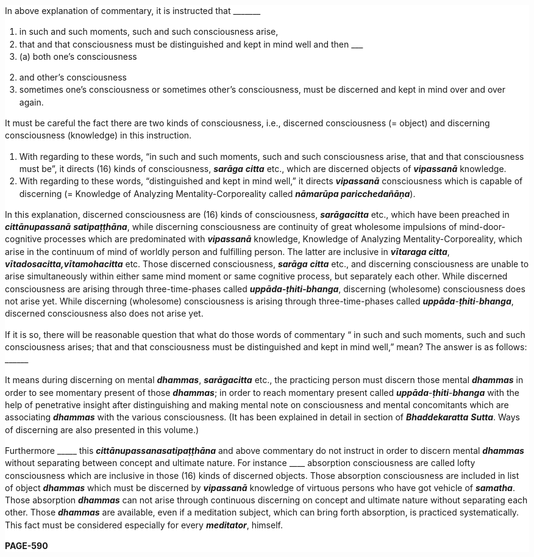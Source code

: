 In above explanation of commentary, it is instructed that \_\_\_\_\_\_\_ 

1. in such and such moments, such and such consciousness arise,  
1. that and that consciousness must be distinguished and kept in mind well and then \_\_\_ 
1. (a) both one’s consciousness 
2) and other’s consciousness 
2) sometimes  one’s  consciousness  or  sometimes  other’s  consciousness,  must  be discerned and kept in mind over and over again. 

It  must  be  careful  the  fact  there  are  two  kinds  of  consciousness,  i.e.,  discerned consciousness (= object) and discerning consciousness (knowledge) in this instruction. 

1. With  regarding  to  these  words,  “in  such  and  such  moments,  such  and  such consciousness arise, that and that consciousness must be”, it directs (16) kinds of consciousness, ***sarāga*** ***citta*** etc., which are discerned objects of ***vipassanā*** knowledge. 
1. With  regarding  to  these  words,  “distinguished  and  kept  in  mind  well,”  it  directs ***vipassanā*** consciousness which is capable of discerning (= Knowledge of Analyzing Mentality-Corporeality called ***nāmarūpa paricchedañāṇa***). 

In this explanation, discerned consciousness are (16) kinds of consciousness, ***sarāgacitta*** etc., which have been preached in ***cittānupassanā*** ***satipaṭṭhāna***, while discerning consciousness are continuity of great wholesome impulsions of mind-door-cognitive processes which are predominated with ***vipassanā*** knowledge, Knowledge of Analyzing Mentality-Corporeality, which arise in the continuum of mind of worldly person and fulfilling person. The latter are inclusive in ***vītaraga citta***, ***vītadosacitta,vītamohacitta*** etc. Those discerned consciousness, ***sarāga*** ***citta*** etc., and discerning consciousness  are unable to arise simultaneously within either  same  mind  moment  or  same  cognitive  process,  but  separately  each  other.  While discerned consciousness are arising through three-time-phases called ***uppāda-ṭhiti-bhanga***, discerning  (wholesome)  consciousness  does  not  arise  yet.  While  discerning  (wholesome) consciousness  is  arising  through  three-time-phases  called  ***uppāda***-***ṭhiti***-***bhanga***,  discerned consciousness also does not arise yet. 

If it is so, there will be reasonable question that what do those words of commentary “ in such and such moments, such and such consciousness arises; that and that consciousness must be distinguished and kept in mind well,” mean? The answer is as follows: \_\_\_\_\_\_ 

It  means  during  discerning  on  mental  ***dhammas***,  ***sarāgacitta***  etc.,  the  practicing person  must  discern  those  mental ***dhammas***  in order  to  see  momentary present  of  those ***dhammas***; in order to reach momentary present called ***uppāda***-***ṭhiti***-***bhanga*** with the help of penetrative insight after distinguishing and making mental note on consciousness and mental concomitants which are associating ***dhammas*** with the various  consciousness. (It has been explained in detail in section of ***Bhaddekaratta*** ***Sutta***. Ways of discerning are also presented in this volume.) 

Furthermore \_\_\_\_\_ this ***cittānupassanasatipaṭṭhāna*** and above commentary do not instruct in order to discern mental ***dhammas*** without separating between concept and ultimate nature. For  instance  \_\_\_\_  absorption  consciousness  are  called  lofty  consciousness  which  are inclusive  in  those  (16)  kinds  of  discerned  objects.  Those  absorption  consciousness  are included in list of object ***dhammas*** which must be discerned by ***vipassanā*** knowledge of virtuous persons who have got vehicle of ***samatha***. Those absorption ***dhammas*** can not arise through continuous discerning on concept and ultimate nature without separating each other. Those ***dhammas*** are available, even if a meditation subject, which can bring forth absorption, is  practiced  systematically.  This  fact  must  be  considered  especially  for  every  ***meditator***, himself. 

**PAGE-590** 
